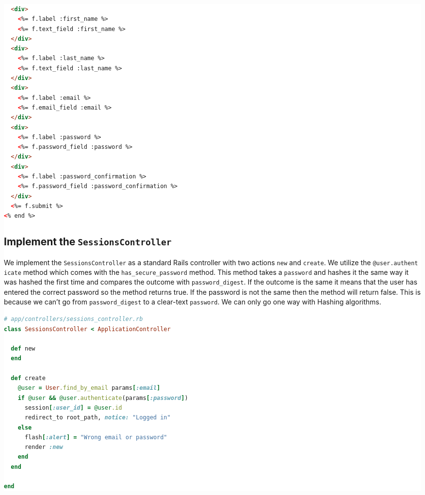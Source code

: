 ```html
  <div>
    <%= f.label :first_name %>
    <%= f.text_field :first_name %>
  </div>
  <div>
    <%= f.label :last_name %>
    <%= f.text_field :last_name %>
  </div>
  <div>
    <%= f.label :email %>
    <%= f.email_field :email %>
  </div>
  <div>
    <%= f.label :password %>
    <%= f.password_field :password %>
  </div>
  <div>
    <%= f.label :password_confirmation %>
    <%= f.password_field :password_confirmation %>
  </div>
  <%= f.submit %>
<% end %>
```

## Implement the `SessionsController`

We implement the `SessionsController` as a standard Rails controller with two actions `new` and `create`. We utilize the `@user.authenticate` method which comes with the `has_secure_password` method. This method takes a `password` and hashes it the same way it was hashed the first time and compares the outcome with `password_digest`. If the outcome is the same it means that the user has entered the correct password so the method returns true. If the password is not the same then the method will return false. This is because we can’t go from `password_digest` to a clear-text `password`. We can only go one way with Hashing algorithms.

```ruby
# app/controllers/sessions_controller.rb
class SessionsController < ApplicationController

  def new
  end

  def create
    @user = User.find_by_email params[:email]
    if @user && @user.authenticate(params[:password])
      session[:user_id] = @user.id
      redirect_to root_path, notice: "Logged in"
    else
      flash[:alert] = "Wrong email or password"
      render :new
    end
  end

end
```
